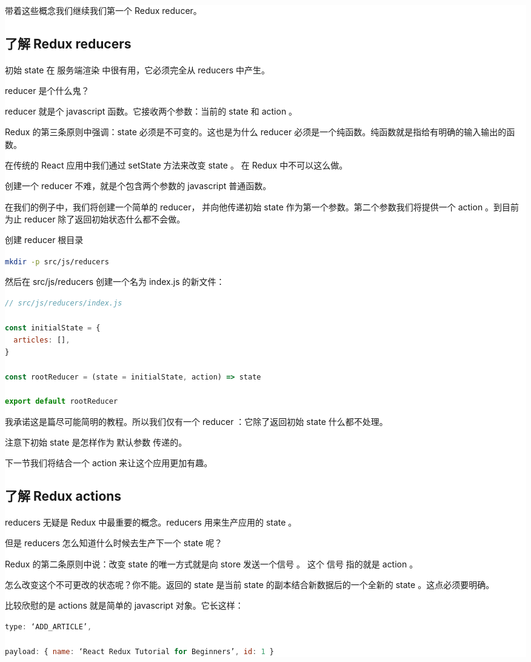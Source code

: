 带着这些概念我们继续我们第一个 Redux reducer。

## 了解 Redux reducers

初始 state 在 服务端渲染 中很有用，它必须完全从 reducers 中产生。

reducer 是个什么鬼？

reducer 就是个 javascript 函数。它接收两个参数：当前的 state 和 action 。

Redux 的第三条原则中强调：state 必须是不可变的。这也是为什么 reducer 必须是一个纯函数。纯函数就是指给有明确的输入输出的函数。

在传统的 React 应用中我们通过 setState 方法来改变 state 。 在 Redux 中不可以这么做。

创建一个 reducer 不难，就是个包含两个参数的 javascript 普通函数。

在我们的例子中，我们将创建一个简单的 reducer， 并向他传递初始 state 作为第一个参数。第二个参数我们将提供一个 action 。到目前为止 reducer 除了返回初始状态什么都不会做。

创建 reducer 根目录

```sh
mkdir -p src/js/reducers
```

然后在 src/js/reducers 创建一个名为 index.js 的新文件：

```js
// src/js/reducers/index.js

const initialState = {
  articles: [],
}

const rootReducer = (state = initialState, action) => state

export default rootReducer
```

我承诺这是篇尽可能简明的教程。所以我们仅有一个 reducer ：它除了返回初始 state 什么都不处理。

注意下初始 state 是怎样作为 默认参数 传递的。

下一节我们将结合一个 action 来让这个应用更加有趣。

## 了解 Redux actions

reducers 无疑是 Redux 中最重要的概念。reducers 用来生产应用的 state 。

但是 reducers 怎么知道什么时候去生产下一个 state 呢？

Redux 的第二条原则中说：改变 state 的唯一方式就是向 store 发送一个信号 。 这个 信号 指的就是 action 。

怎么改变这个不可更改的状态呢？你不能。返回的 state 是当前 state 的副本结合新数据后的一个全新的 state 。这点必须要明确。

比较欣慰的是 actions 就是简单的 javascript 对象。它长这样：

```js
type: ‘ADD_ARTICLE’,

payload: { name: ‘React Redux Tutorial for Beginners’, id: 1 }
```
